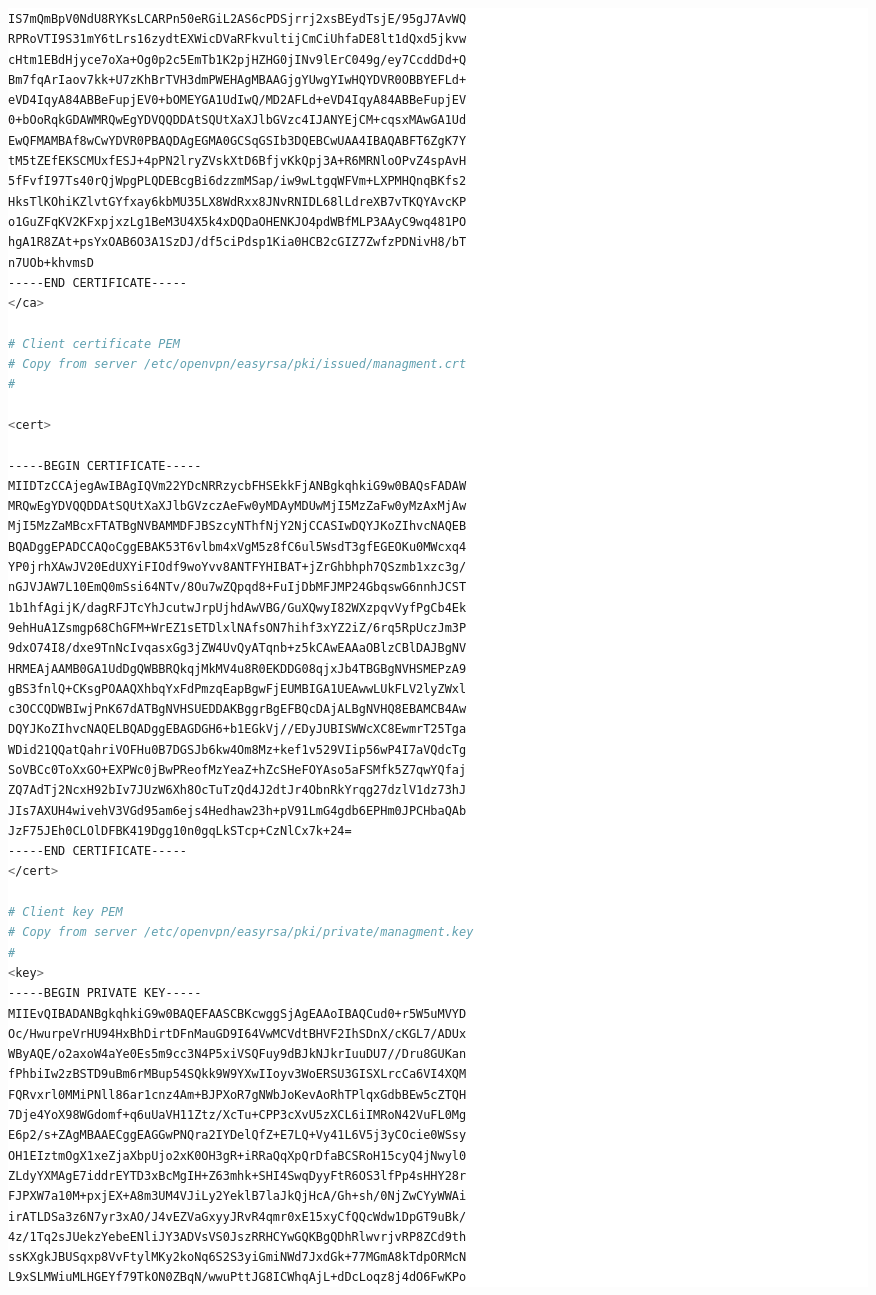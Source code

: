 ```sh
IS7mQmBpV0NdU8RYKsLCARPn50eRGiL2AS6cPDSjrrj2xsBEydTsjE/95gJ7AvWQ
RPRoVTI9S31mY6tLrs16zydtEXWicDVaRFkvultijCmCiUhfaDE8lt1dQxd5jkvw
cHtm1EBdHjyce7oXa+Og0p2c5EmTb1K2pjHZHG0jINv9lErC049g/ey7CcddDd+Q
Bm7fqArIaov7kk+U7zKhBrTVH3dmPWEHAgMBAAGjgYUwgYIwHQYDVR0OBBYEFLd+
eVD4IqyA84ABBeFupjEV0+bOMEYGA1UdIwQ/MD2AFLd+eVD4IqyA84ABBeFupjEV
0+bOoRqkGDAWMRQwEgYDVQQDDAtSQUtXaXJlbGVzc4IJANYEjCM+cqsxMAwGA1Ud
EwQFMAMBAf8wCwYDVR0PBAQDAgEGMA0GCSqGSIb3DQEBCwUAA4IBAQABFT6ZgK7Y
tM5tZEfEKSCMUxfESJ+4pPN2lryZVskXtD6BfjvKkQpj3A+R6MRNloOPvZ4spAvH
5fFvfI97Ts40rQjWpgPLQDEBcgBi6dzzmMSap/iw9wLtgqWFVm+LXPMHQnqBKfs2
HksTlKOhiKZlvtGYfxay6kbMU35LX8WdRxx8JNvRNIDL68lLdreXB7vTKQYAvcKP
o1GuZFqKV2KFxpjxzLg1BeM3U4X5k4xDQDaOHENKJO4pdWBfMLP3AAyC9wq481PO
hgA1R8ZAt+psYxOAB6O3A1SzDJ/df5ciPdsp1Kia0HCB2cGIZ7ZwfzPDNivH8/bT
n7UOb+khvmsD
-----END CERTIFICATE-----
</ca>

# Client certificate PEM
# Copy from server /etc/openvpn/easyrsa/pki/issued/managment.crt
# 

<cert>

-----BEGIN CERTIFICATE-----
MIIDTzCCAjegAwIBAgIQVm22YDcNRRzycbFHSEkkFjANBgkqhkiG9w0BAQsFADAW
MRQwEgYDVQQDDAtSQUtXaXJlbGVzczAeFw0yMDAyMDUwMjI5MzZaFw0yMzAxMjAw
MjI5MzZaMBcxFTATBgNVBAMMDFJBSzcyNThfNjY2NjCCASIwDQYJKoZIhvcNAQEB
BQADggEPADCCAQoCggEBAK53T6vlbm4xVgM5z8fC6ul5WsdT3gfEGEOKu0MWcxq4
YP0jrhXAwJV20EdUXYiFIOdf9woYvv8ANTFYHIBAT+jZrGhbhph7QSzmb1xzc3g/
nGJVJAW7L10EmQ0mSsi64NTv/8Ou7wZQpqd8+FuIjDbMFJMP24GbqswG6nnhJCST
1b1hfAgijK/dagRFJTcYhJcutwJrpUjhdAwVBG/GuXQwyI82WXzpqvVyfPgCb4Ek
9ehHuA1Zsmgp68ChGFM+WrEZ1sETDlxlNAfsON7hihf3xYZ2iZ/6rq5RpUczJm3P
9dxO74I8/dxe9TnNcIvqasxGg3jZW4UvQyATqnb+z5kCAwEAAaOBlzCBlDAJBgNV
HRMEAjAAMB0GA1UdDgQWBBRQkqjMkMV4u8R0EKDDG08qjxJb4TBGBgNVHSMEPzA9
gBS3fnlQ+CKsgPOAAQXhbqYxFdPmzqEapBgwFjEUMBIGA1UEAwwLUkFLV2lyZWxl
c3OCCQDWBIwjPnK67dATBgNVHSUEDDAKBggrBgEFBQcDAjALBgNVHQ8EBAMCB4Aw
DQYJKoZIhvcNAQELBQADggEBAGDGH6+b1EGkVj//EDyJUBISWWcXC8EwmrT25Tga
WDid21QQatQahriVOFHu0B7DGSJb6kw4Om8Mz+kef1v529VIip56wP4I7aVQdcTg
SoVBCc0ToXxGO+EXPWc0jBwPReofMzYeaZ+hZcSHeFOYAso5aFSMfk5Z7qwYQfaj
ZQ7AdTj2NcxH92bIv7JUzW6Xh8OcTuTzQd4J2dtJr4ObnRkYrqg27dzlV1dz73hJ
JIs7AXUH4wivehV3VGd95am6ejs4Hedhaw23h+pV91LmG4gdb6EPHm0JPCHbaQAb
JzF75JEh0CLOlDFBK419Dgg10n0gqLkSTcp+CzNlCx7k+24=
-----END CERTIFICATE-----
</cert>

# Client key PEM
# Copy from server /etc/openvpn/easyrsa/pki/private/managment.key
#
<key>
-----BEGIN PRIVATE KEY-----
MIIEvQIBADANBgkqhkiG9w0BAQEFAASCBKcwggSjAgEAAoIBAQCud0+r5W5uMVYD
Oc/HwurpeVrHU94HxBhDirtDFnMauGD9I64VwMCVdtBHVF2IhSDnX/cKGL7/ADUx
WByAQE/o2axoW4aYe0Es5m9cc3N4P5xiVSQFuy9dBJkNJkrIuuDU7//Dru8GUKan
fPhbiIw2zBSTD9uBm6rMBup54SQkk9W9YXwIIoyv3WoERSU3GISXLrcCa6VI4XQM
FQRvxrl0MMiPNll86ar1cnz4Am+BJPXoR7gNWbJoKevAoRhTPlqxGdbBEw5cZTQH
7Dje4YoX98WGdomf+q6uUaVH11Ztz/XcTu+CPP3cXvU5zXCL6iIMRoN42VuFL0Mg
E6p2/s+ZAgMBAAECggEAGGwPNQra2IYDelQfZ+E7LQ+Vy41L6V5j3yCOcie0WSsy
OH1EIztmOgX1xeZjaXbpUjo2xK0OH3gR+iRRaQqXpQrDfaBCSRoH15cyQ4jNwyl0
ZLdyYXMAgE7iddrEYTD3xBcMgIH+Z63mhk+SHI4SwqDyyFtR6OS3lfPp4sHHY28r
FJPXW7a10M+pxjEX+A8m3UM4VJiLy2YeklB7laJkQjHcA/Gh+sh/0NjZwCYyWWAi
irATLDSa3z6N7yr3xAO/J4vEZVaGxyyJRvR4qmr0xE15xyCfQQcWdw1DpGT9uBk/
4z/1Tq2sJUekzYebeENliJY3ADVsVS0JszRRHCYwGQKBgQDhRlwvrjvRP8ZCd9th
ssKXgkJBUSqxp8VvFtylMKy2koNq6S2S3yiGmiNWd7JxdGk+77MGmA8kTdpORMcN
L9xSLMWiuMLHGEYf79TkON0ZBqN/wwuPttJG8ICWhqAjL+dDcLoqz8j4dO6FwKPo
```